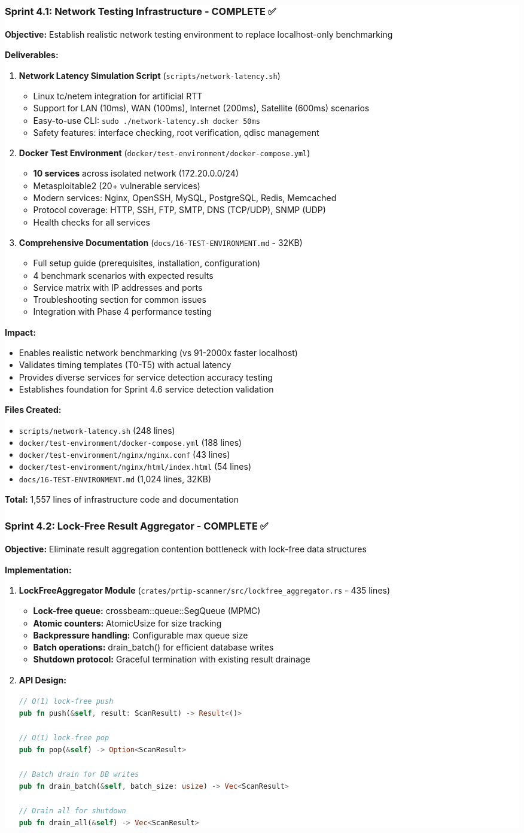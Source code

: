### Sprint 4.1: Network Testing Infrastructure - COMPLETE ✅

**Objective:** Establish realistic network testing environment to replace localhost-only benchmarking

**Deliverables:**

1. **Network Latency Simulation Script** (`scripts/network-latency.sh`)
   - Linux tc/netem integration for artificial RTT
   - Support for LAN (10ms), WAN (100ms), Internet (200ms), Satellite (600ms) scenarios
   - Easy-to-use CLI: `sudo ./network-latency.sh docker 50ms`
   - Safety features: interface checking, root verification, qdisc management
   
2. **Docker Test Environment** (`docker/test-environment/docker-compose.yml`)
   - **10 services** across isolated network (172.20.0.0/24)
   - Metasploitable2 (20+ vulnerable services)
   - Modern services: Nginx, OpenSSH, MySQL, PostgreSQL, Redis, Memcached
   - Protocol coverage: HTTP, SSH, FTP, SMTP, DNS (TCP/UDP), SNMP (UDP)
   - Health checks for all services
   
3. **Comprehensive Documentation** (`docs/16-TEST-ENVIRONMENT.md` - 32KB)
   - Full setup guide (prerequisites, installation, configuration)
   - 4 benchmark scenarios with expected results
   - Service matrix with IP addresses and ports
   - Troubleshooting section for common issues
   - Integration with Phase 4 performance testing

**Impact:**
- Enables realistic network benchmarking (vs 91-2000x faster localhost)
- Validates timing templates (T0-T5) with actual latency
- Provides diverse services for service detection accuracy testing
- Establishes foundation for Sprint 4.6 service detection validation

**Files Created:**
- `scripts/network-latency.sh` (248 lines)
- `docker/test-environment/docker-compose.yml` (188 lines)
- `docker/test-environment/nginx/nginx.conf` (43 lines)
- `docker/test-environment/nginx/html/index.html` (54 lines)
- `docs/16-TEST-ENVIRONMENT.md` (1,024 lines, 32KB)

**Total:** 1,557 lines of infrastructure code and documentation

### Sprint 4.2: Lock-Free Result Aggregator - COMPLETE ✅

**Objective:** Eliminate result aggregation contention bottleneck with lock-free data structures

**Implementation:**

1. **LockFreeAggregator Module** (`crates/prtip-scanner/src/lockfree_aggregator.rs` - 435 lines)
   - **Lock-free queue:** crossbeam::queue::SegQueue (MPMC)
   - **Atomic counters:** AtomicUsize for size tracking
   - **Backpressure handling:** Configurable max queue size
   - **Batch operations:** drain_batch() for efficient database writes
   - **Shutdown protocol:** Graceful termination with existing result drainage
   
2. **API Design:**
   ```rust
   // O(1) lock-free push
   pub fn push(&self, result: ScanResult) -> Result<()>
   
   // O(1) lock-free pop
   pub fn pop(&self) -> Option<ScanResult>
   
   // Batch drain for DB writes
   pub fn drain_batch(&self, batch_size: usize) -> Vec<ScanResult>
   
   // Drain all for shutdown
   pub fn drain_all(&self) -> Vec<ScanResult>
   ```